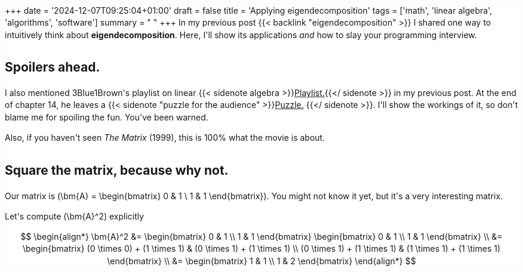 +++
date = '2024-12-07T09:25:04+01:00'
draft = false
title = 'Applying eigendecomposition'
tags = ['math', 'linear algebra', 'algorithms', 'software']
summary = " "
+++
In my previous post {{< backlink "eigendecomposition" >}} I shared one way to intuitively think about **eigendecomposition**. Here, I'll show its applications _and_ how to slay your programming interview.

## Spoilers ahead.

I also mentioned 3Blue1Brown's playlist on linear {{< sidenote algebra >}}<a href="https://www.youtube.com/watch?v=fNk_zzaMoSs&list=PLZHQObOWTQDPD3MizzM2xVFitgF8hE_ab" target="_blank">Playlist.</a>{{</ sidenote >}} in my previous post. At the end of chapter 14, he leaves a {{< sidenote "puzzle for the audience" >}}<a href="https://youtu.be/PFDu9oVAE-g?si=z_j3Xg2PKJHTQ0PF&t=989" target="_blank"/>Puzzle.</a> {{</ sidenote >}}. I'll show the workings of it, so don't blame me for spoiling the fun. You've been warned.

Also, if you haven't seen _The Matrix_ (1999), this is 100% what the movie is about.

## Square the matrix, because why not.
Our matrix is \(\bm{A} = \begin{bmatrix} 0 & 1 \\ 1 & 1 \end{bmatrix}\). You might not know it yet, but it's a very interesting matrix.

Let's compute \(\bm{A}^2\) explicitly

$$
\begin{align*}
 \bm{A}^2 &=
    \begin{bmatrix}
      0 & 1 \\
      1 & 1
    \end{bmatrix}
    \begin{bmatrix}
      0 & 1 \\
      1 & 1
    \end{bmatrix} \\ 
  &=
    \begin{bmatrix}
      (0 \times 0) + (1 \times 1) & (0 \times 1) + (1 \times 1) \\
      (0 \times 1) + (1 \times 1) & (1 \times 1) + (1 \times 1)
    \end{bmatrix} \\
  &=
    \begin{bmatrix}
      1 & 1 \\
      1 & 2
    \end{bmatrix}
\end{align*}
$$
